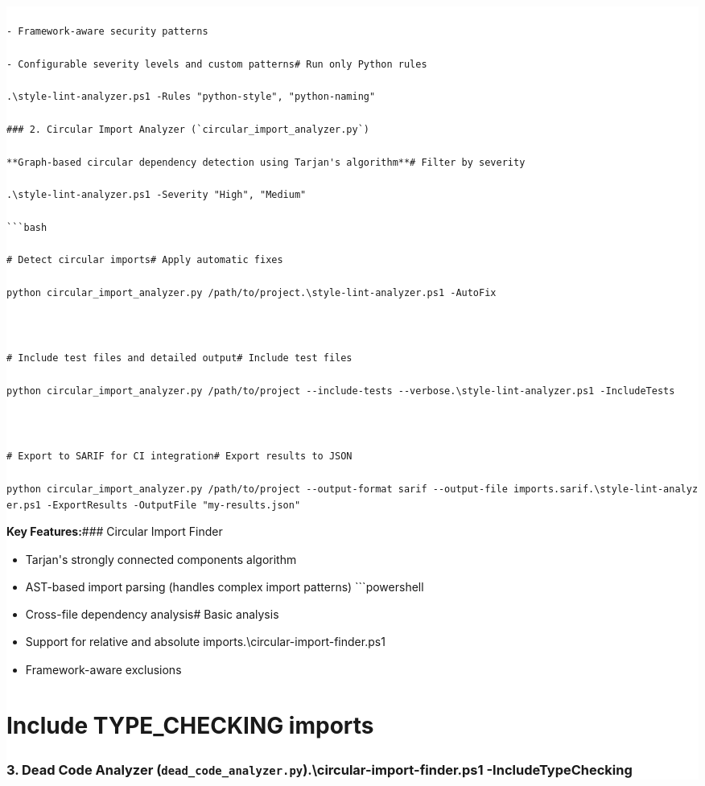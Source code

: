 ```bash# Exclude potential public API functions

- Framework-aware security patterns

- Configurable severity levels and custom patterns# Run only Python rules

.\style-lint-analyzer.ps1 -Rules "python-style", "python-naming"

### 2. Circular Import Analyzer (`circular_import_analyzer.py`)  

**Graph-based circular dependency detection using Tarjan's algorithm**# Filter by severity

.\style-lint-analyzer.ps1 -Severity "High", "Medium"

```bash

# Detect circular imports# Apply automatic fixes

python circular_import_analyzer.py /path/to/project.\style-lint-analyzer.ps1 -AutoFix



# Include test files and detailed output# Include test files

python circular_import_analyzer.py /path/to/project --include-tests --verbose.\style-lint-analyzer.ps1 -IncludeTests



# Export to SARIF for CI integration# Export results to JSON

python circular_import_analyzer.py /path/to/project --output-format sarif --output-file imports.sarif.\style-lint-analyzer.ps1 -ExportResults -OutputFile "my-results.json"

``````



**Key Features:**### Circular Import Finder

- Tarjan's strongly connected components algorithm

- AST-based import parsing (handles complex import patterns)  ```powershell

- Cross-file dependency analysis# Basic analysis

- Support for relative and absolute imports.\circular-import-finder.ps1

- Framework-aware exclusions

# Include TYPE_CHECKING imports

### 3. Dead Code Analyzer (`dead_code_analyzer.py`).\circular-import-finder.ps1 -IncludeTypeChecking
